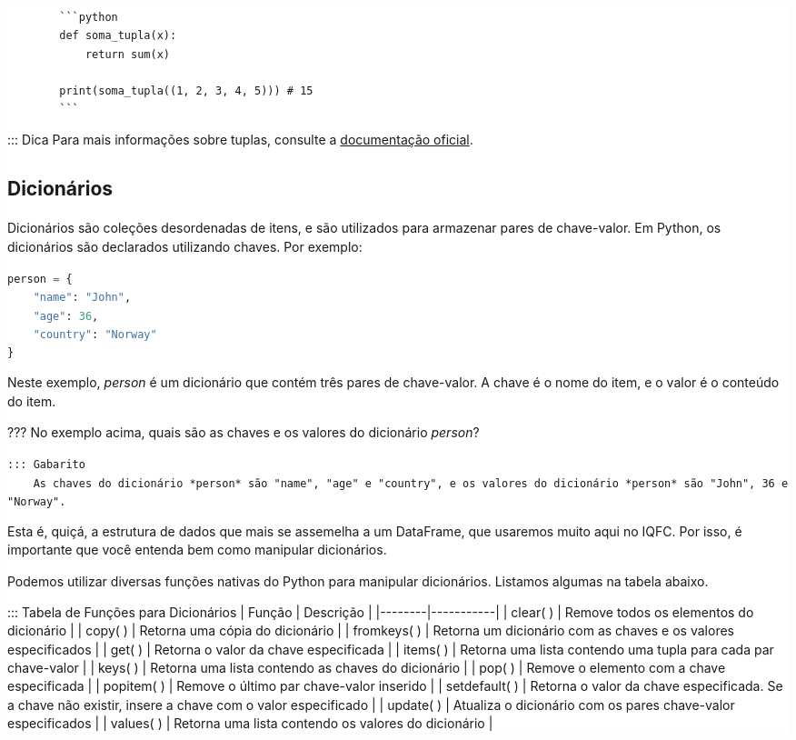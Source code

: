             ```python
            def soma_tupla(x):
                return sum(x)
    
            print(soma_tupla((1, 2, 3, 4, 5))) # 15
            ```
::: Dica
    Para mais informações sobre tuplas, consulte a [documentação oficial](https://docs.python.org/3/tutorial/datastructures.html#tuples-and-sequences).

## Dicionários

Dicionários são coleções desordenadas de itens, e são utilizados para armazenar pares de chave-valor. Em Python, os dicionários são declarados utilizando chaves. Por exemplo:

```python
person = {
    "name": "John",
    "age": 36,
    "country": "Norway"
}
```

Neste exemplo, *person* é um dicionário que contém três pares de chave-valor. A chave é o nome do item, e o valor é o conteúdo do item.

??? 
    No exemplo acima, quais são as chaves e os valores do dicionário *person*?

    ::: Gabarito
        As chaves do dicionário *person* são "name", "age" e "country", e os valores do dicionário *person* são "John", 36 e "Norway".

Esta é, quiçá, a estrutura de dados que mais se assemelha a um DataFrame, que usaremos muito aqui no IQFC. Por isso, é importante que você entenda bem como manipular dicionários.

Podemos utilizar diversas funções nativas do Python para manipular dicionários. Listamos algumas na tabela abaixo.

::: Tabela de Funções para Dicionários
    | Função | Descrição |
    |--------|-----------|
    | clear( ) | Remove todos os elementos do dicionário |
    | copy( ) | Retorna uma cópia do dicionário |
    | fromkeys( ) | Retorna um dicionário com as chaves e os valores especificados |
    | get( ) | Retorna o valor da chave especificada |
    | items( ) | Retorna uma lista contendo uma tupla para cada par chave-valor |
    | keys( ) | Retorna uma lista contendo as chaves do dicionário |
    | pop( ) | Remove o elemento com a chave especificada |
    | popitem( ) | Remove o último par chave-valor inserido |
    | setdefault( ) | Retorna o valor da chave especificada. Se a chave não existir, insere a chave com o valor especificado |
    | update( ) | Atualiza o dicionário com os pares chave-valor especificados |
    | values( ) | Retorna uma lista contendo os valores do dicionário |
